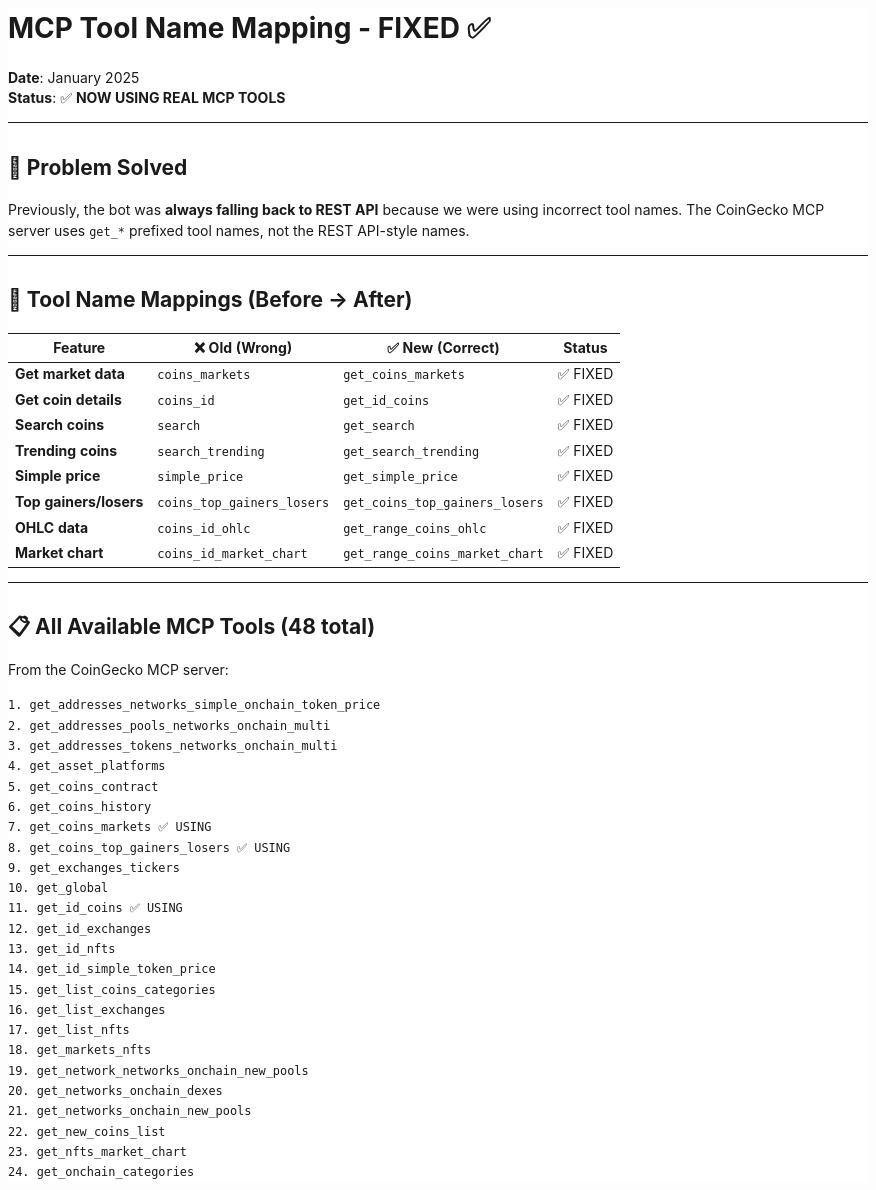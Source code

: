 # MCP Tool Name Mapping - FIXED ✅

**Date**: January 2025  
**Status**: ✅ **NOW USING REAL MCP TOOLS**

---

## 🎯 Problem Solved

Previously, the bot was **always falling back to REST API** because we were using incorrect tool names. The CoinGecko MCP server uses `get_*` prefixed tool names, not the REST API-style names.

---

## 🔧 Tool Name Mappings (Before → After)

| Feature | ❌ Old (Wrong) | ✅ New (Correct) | Status |
|---------|---------------|-----------------|--------|
| **Get market data** | `coins_markets` | `get_coins_markets` | ✅ FIXED |
| **Get coin details** | `coins_id` | `get_id_coins` | ✅ FIXED |
| **Search coins** | `search` | `get_search` | ✅ FIXED |
| **Trending coins** | `search_trending` | `get_search_trending` | ✅ FIXED |
| **Simple price** | `simple_price` | `get_simple_price` | ✅ FIXED |
| **Top gainers/losers** | `coins_top_gainers_losers` | `get_coins_top_gainers_losers` | ✅ FIXED |
| **OHLC data** | `coins_id_ohlc` | `get_range_coins_ohlc` | ✅ FIXED |
| **Market chart** | `coins_id_market_chart` | `get_range_coins_market_chart` | ✅ FIXED |

---

## 📋 All Available MCP Tools (48 total)

From the CoinGecko MCP server:

```
1. get_addresses_networks_simple_onchain_token_price
2. get_addresses_pools_networks_onchain_multi
3. get_addresses_tokens_networks_onchain_multi
4. get_asset_platforms
5. get_coins_contract
6. get_coins_history
7. get_coins_markets ✅ USING
8. get_coins_top_gainers_losers ✅ USING
9. get_exchanges_tickers
10. get_global
11. get_id_coins ✅ USING
12. get_id_exchanges
13. get_id_nfts
14. get_id_simple_token_price
15. get_list_coins_categories
16. get_list_exchanges
17. get_list_nfts
18. get_markets_nfts
19. get_network_networks_onchain_new_pools
20. get_networks_onchain_dexes
21. get_networks_onchain_new_pools
22. get_new_coins_list
23. get_nfts_market_chart
24. get_onchain_categories
```